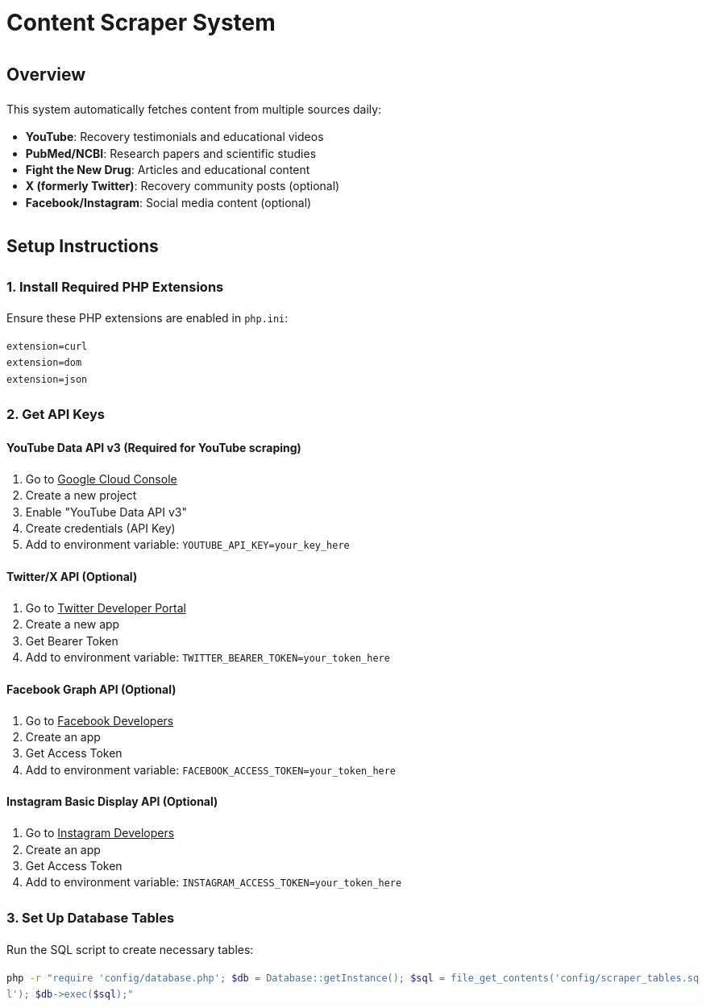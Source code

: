 # Content Scraper System

## Overview
This system automatically fetches content from multiple sources daily:
- **YouTube**: Recovery testimonials and educational videos
- **PubMed/NCBI**: Research papers and scientific studies
- **Fight the New Drug**: Articles and educational content
- **X (formerly Twitter)**: Recovery community posts (optional)
- **Facebook/Instagram**: Social media content (optional)

## Setup Instructions

### 1. Install Required PHP Extensions
Ensure these PHP extensions are enabled in `php.ini`:
```
extension=curl
extension=dom
extension=json
```

### 2. Get API Keys

#### YouTube Data API v3 (Required for YouTube scraping)
1. Go to [Google Cloud Console](https://console.cloud.google.com/)
2. Create a new project
3. Enable "YouTube Data API v3"
4. Create credentials (API Key)
5. Add to environment variable: `YOUTUBE_API_KEY=your_key_here`

#### Twitter/X API (Optional)
1. Go to [Twitter Developer Portal](https://developer.twitter.com/)
2. Create a new app
3. Get Bearer Token
4. Add to environment variable: `TWITTER_BEARER_TOKEN=your_token_here`

#### Facebook Graph API (Optional)
1. Go to [Facebook Developers](https://developers.facebook.com/)
2. Create an app
3. Get Access Token
4. Add to environment variable: `FACEBOOK_ACCESS_TOKEN=your_token_here`

#### Instagram Basic Display API (Optional)
1. Go to [Instagram Developers](https://developers.facebook.com/docs/instagram-basic-display-api)
2. Create an app
3. Get Access Token
4. Add to environment variable: `INSTAGRAM_ACCESS_TOKEN=your_token_here`

### 3. Set Up Database Tables
Run the SQL script to create necessary tables:
```bash
php -r "require 'config/database.php'; $db = Database::getInstance(); $sql = file_get_contents('config/scraper_tables.sql'); $db->exec($sql);"
```
